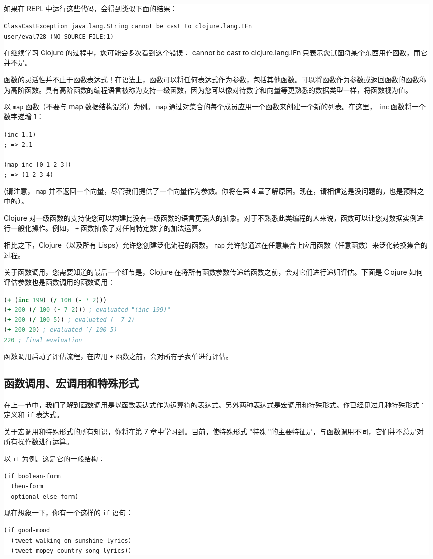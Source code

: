 如果在 REPL 中运行这些代码，会得到类似下面的结果：

```
ClassCastException java.lang.String cannot be cast to clojure.lang.IFn
user/eval728 (NO_SOURCE_FILE:1)
```

在继续学习 Clojure 的过程中，您可能会多次看到这个错误：<x> cannot be cast to clojure.lang.IFn 只表示您试图将某个东西用作函数，而它并不是。

函数的灵活性并不止于函数表达式！在语法上，函数可以将任何表达式作为参数，包括其他函数。可以将函数作为参数或返回函数的函数称为高阶函数。具有高阶函数的编程语言被称为支持一级函数，因为您可以像对待数字和向量等更熟悉的数据类型一样，将函数视为值。

以 `map` 函数（不要与 map 数据结构混淆）为例。 `map` 通过对集合的每个成员应用一个函数来创建一个新的列表。在这里， `inc` 函数将一个数字递增 1：

```
(inc 1.1)
; => 2.1

(map inc [0 1 2 3])
; => (1 2 3 4)
```

(请注意， `map` 并不返回一个向量，尽管我们提供了一个向量作为参数。你将在第 4 章了解原因。现在，请相信这是没问题的，也是预料之中的）。

Clojure 对一级函数的支持使您可以构建比没有一级函数的语言更强大的抽象。对于不熟悉此类编程的人来说，函数可以让您对数据实例进行一般化操作。例如， `+` 函数抽象了对任何特定数字的加法运算。

相比之下，Clojure（以及所有 Lisps）允许您创建泛化流程的函数。 `map` 允许您通过在任意集合上应用函数（任意函数）来泛化转换集合的过程。

关于函数调用，您需要知道的最后一个细节是，Clojure 在将所有函数参数传递给函数之前，会对它们进行递归评估。下面是 Clojure 如何评估参数也是函数调用的函数调用：

```clj
(+ (inc 199) (/ 100 (- 7 2)))
(+ 200 (/ 100 (- 7 2))) ; evaluated "(inc 199)"
(+ 200 (/ 100 5)) ; evaluated (- 7 2)
(+ 200 20) ; evaluated (/ 100 5)
220 ; final evaluation
```

函数调用启动了评估流程，在应用 `+` 函数之前，会对所有子表单进行评估。

## 函数调用、宏调用和特殊形式

在上一节中，我们了解到函数调用是以函数表达式作为运算符的表达式。另外两种表达式是宏调用和特殊形式。你已经见过几种特殊形式：定义和 `if` 表达式。

关于宏调用和特殊形式的所有知识，你将在第 7 章中学习到。目前，使特殊形式 "特殊 "的主要特征是，与函数调用不同，它们并不总是对所有操作数进行运算。

以 `if` 为例。这是它的一般结构：

```
(if boolean-form
  then-form
  optional-else-form)
```

现在想象一下，你有一个这样的 `if` 语句：

```
(if good-mood
  (tweet walking-on-sunshine-lyrics)
  (tweet mopey-country-song-lyrics))
```
